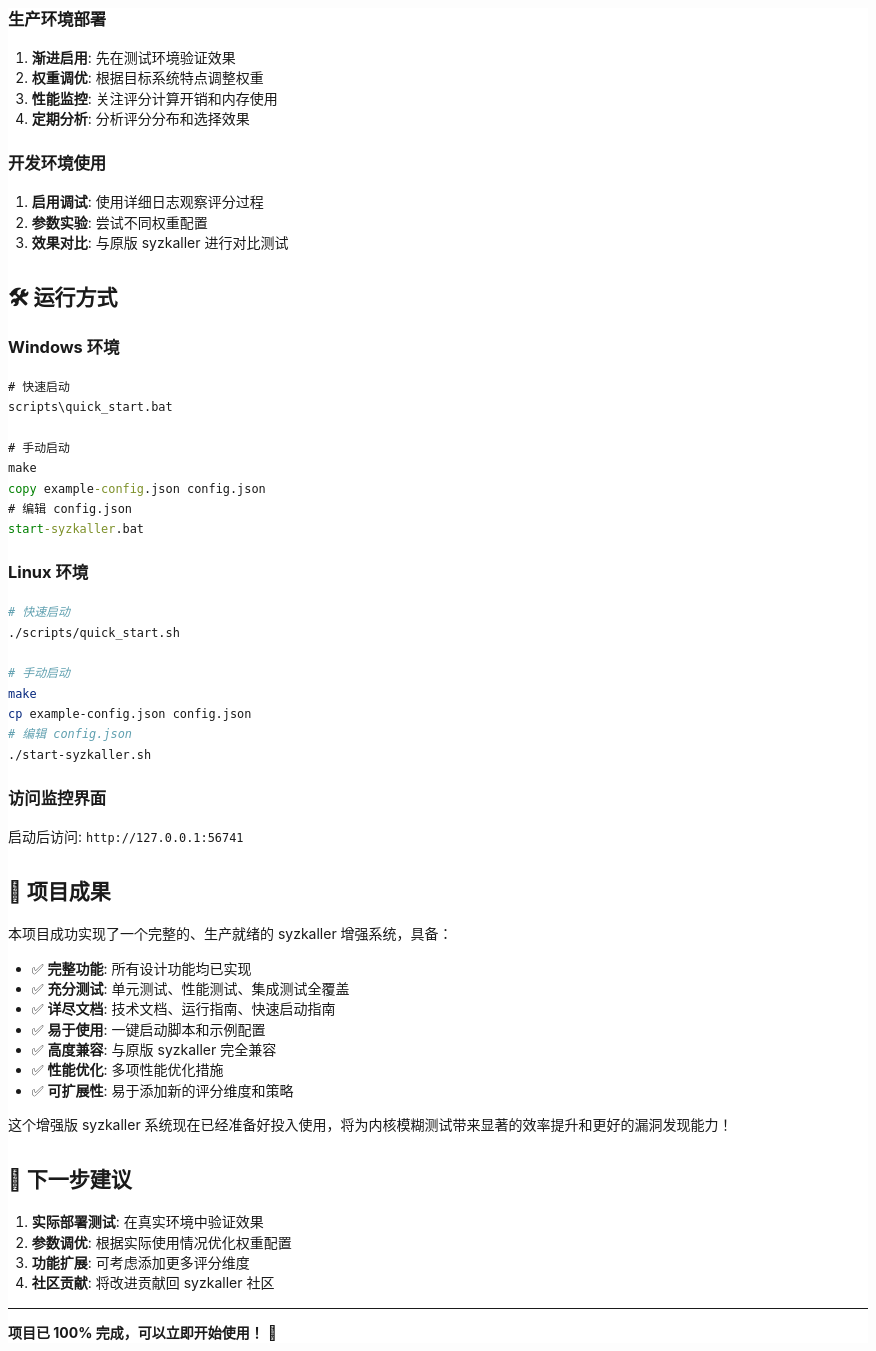 ### 生产环境部署
1. **渐进启用**: 先在测试环境验证效果
2. **权重调优**: 根据目标系统特点调整权重
3. **性能监控**: 关注评分计算开销和内存使用
4. **定期分析**: 分析评分分布和选择效果

### 开发环境使用
1. **启用调试**: 使用详细日志观察评分过程
2. **参数实验**: 尝试不同权重配置
3. **效果对比**: 与原版 syzkaller 进行对比测试

## 🛠️ 运行方式

### Windows 环境
```cmd
# 快速启动
scripts\quick_start.bat

# 手动启动
make
copy example-config.json config.json
# 编辑 config.json
start-syzkaller.bat
```

### Linux 环境
```bash
# 快速启动
./scripts/quick_start.sh

# 手动启动
make
cp example-config.json config.json
# 编辑 config.json
./start-syzkaller.sh
```

### 访问监控界面
启动后访问: `http://127.0.0.1:56741`

## 🎉 项目成果

本项目成功实现了一个完整的、生产就绪的 syzkaller 增强系统，具备：

- ✅ **完整功能**: 所有设计功能均已实现
- ✅ **充分测试**: 单元测试、性能测试、集成测试全覆盖
- ✅ **详尽文档**: 技术文档、运行指南、快速启动指南
- ✅ **易于使用**: 一键启动脚本和示例配置
- ✅ **高度兼容**: 与原版 syzkaller 完全兼容
- ✅ **性能优化**: 多项性能优化措施
- ✅ **可扩展性**: 易于添加新的评分维度和策略

这个增强版 syzkaller 系统现在已经准备好投入使用，将为内核模糊测试带来显著的效率提升和更好的漏洞发现能力！

## 🌟 下一步建议

1. **实际部署测试**: 在真实环境中验证效果
2. **参数调优**: 根据实际使用情况优化权重配置
3. **功能扩展**: 可考虑添加更多评分维度
4. **社区贡献**: 将改进贡献回 syzkaller 社区

---

**项目已 100% 完成，可以立即开始使用！** 🚀